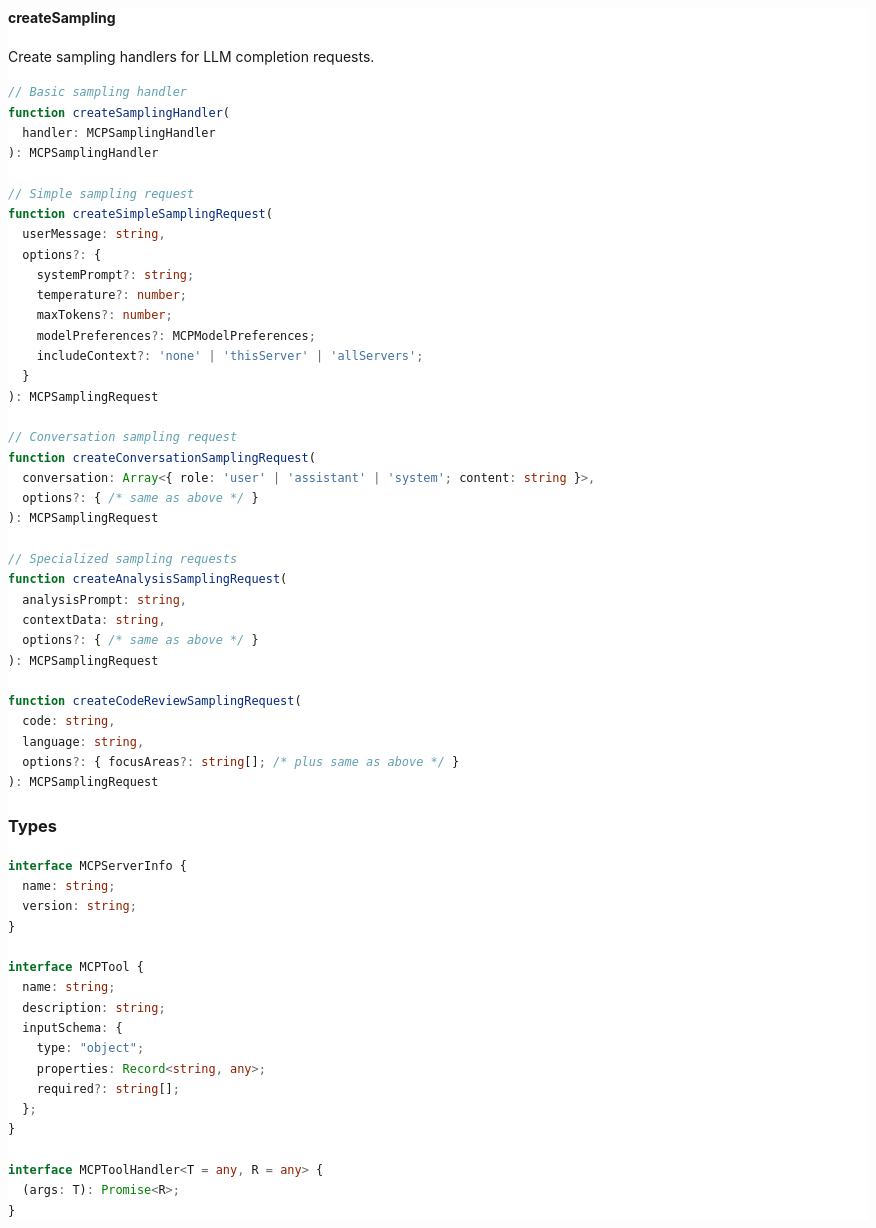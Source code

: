 #### createSampling

Create sampling handlers for LLM completion requests.

```typescript
// Basic sampling handler
function createSamplingHandler(
  handler: MCPSamplingHandler
): MCPSamplingHandler

// Simple sampling request
function createSimpleSamplingRequest(
  userMessage: string,
  options?: {
    systemPrompt?: string;
    temperature?: number;
    maxTokens?: number;
    modelPreferences?: MCPModelPreferences;
    includeContext?: 'none' | 'thisServer' | 'allServers';
  }
): MCPSamplingRequest

// Conversation sampling request
function createConversationSamplingRequest(
  conversation: Array<{ role: 'user' | 'assistant' | 'system'; content: string }>,
  options?: { /* same as above */ }
): MCPSamplingRequest

// Specialized sampling requests
function createAnalysisSamplingRequest(
  analysisPrompt: string,
  contextData: string,
  options?: { /* same as above */ }
): MCPSamplingRequest

function createCodeReviewSamplingRequest(
  code: string,
  language: string,
  options?: { focusAreas?: string[]; /* plus same as above */ }
): MCPSamplingRequest
```

### Types

```typescript
interface MCPServerInfo {
  name: string;
  version: string;
}

interface MCPTool {
  name: string;
  description: string;
  inputSchema: {
    type: "object";
    properties: Record<string, any>;
    required?: string[];
  };
}

interface MCPToolHandler<T = any, R = any> {
  (args: T): Promise<R>;
}
```
